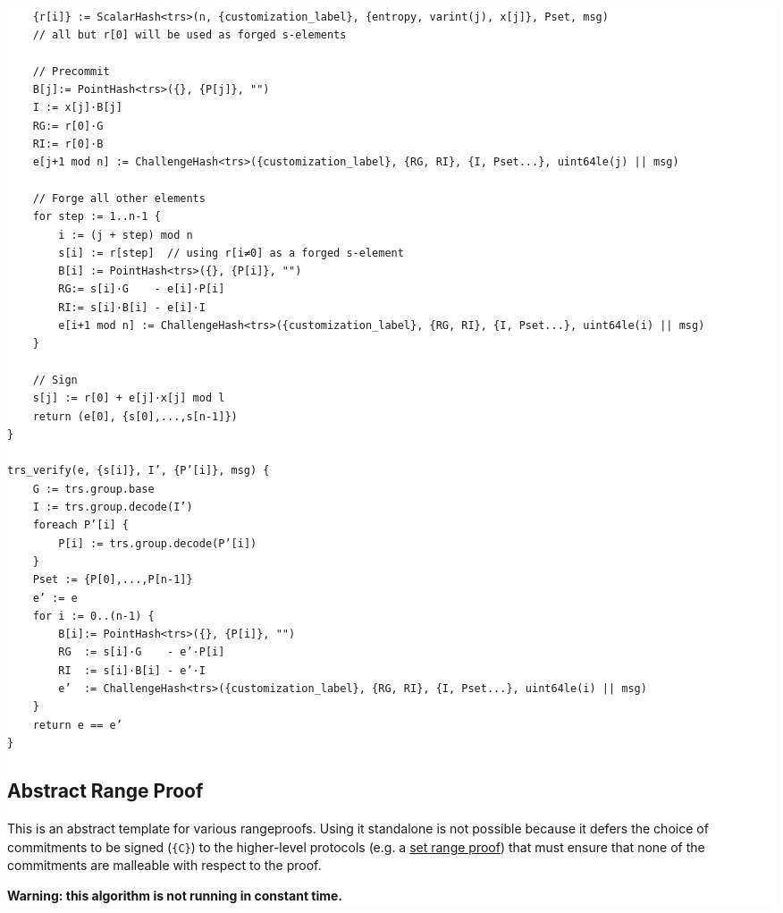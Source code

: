         {r[i]} := ScalarHash<trs>(n, {customization_label}, {entropy, varint(j), x[j]}, Pset, msg)
        // all but r[0] will be used as forged s-elements
        
        // Precommit
        B[j]:= PointHash<trs>({}, {P[j]}, "")
        I := x[j]·B[j]
        RG:= r[0]·G
        RI:= r[0]·B
        e[j+1 mod n] := ChallengeHash<trs>({customization_label}, {RG, RI}, {I, Pset...}, uint64le(j) || msg)
        
        // Forge all other elements
        for step := 1..n-1 {
            i := (j + step) mod n
            s[i] := r[step]  // using r[i≠0] as a forged s-element
            B[i] := PointHash<trs>({}, {P[i]}, "")
            RG:= s[i]·G    - e[i]·P[i]
            RI:= s[i]·B[i] - e[i]·I
            e[i+1 mod n] := ChallengeHash<trs>({customization_label}, {RG, RI}, {I, Pset...}, uint64le(i) || msg)
        }
        
        // Sign
        s[j] := r[0] + e[j]·x[j] mod l
        return (e[0], {s[0],...,s[n-1]})
    }
    
    trs_verify(e, {s[i]}, I’, {P’[i]}, msg) {
        G := trs.group.base
        I := trs.group.decode(I’)
        foreach P’[i] {
            P[i] := trs.group.decode(P’[i])
        }
        Pset := {P[0],...,P[n-1]}
        e’ := e
        for i := 0..(n-1) {
            B[i]:= PointHash<trs>({}, {P[i]}, "")
            RG  := s[i]·G    - e’·P[i]
            RI  := s[i]·B[i] - e’·I
            e’  := ChallengeHash<trs>({customization_label}, {RG, RI}, {I, Pset...}, uint64le(i) || msg)
        }
        return e == e’
    }


## Abstract Range Proof

This is an abstract template for various rangeproofs. Using it standalone
is not possible because it defers the choice of commitments to be signed (`{C}`)
to the higher-level protocols (e.g. a [set range proof](#set-range-proof)) that must ensure
that none of the commitments are malleable with respect to the proof.

**Warning: this algorithm is not running in constant time.**
